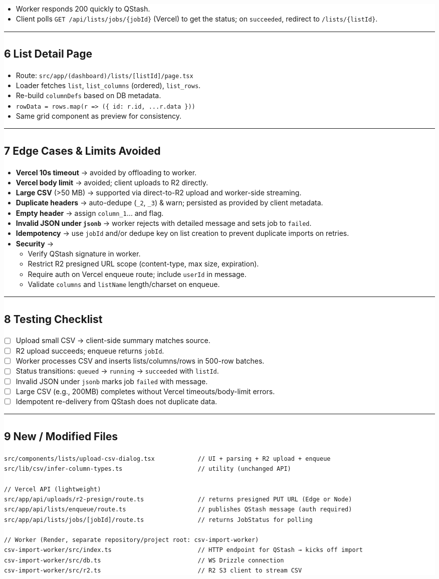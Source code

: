 - Worker responds 200 quickly to QStash.
- Client polls `GET /api/lists/jobs/{jobId}` (Vercel) to get the status; on `succeeded`, redirect to `/lists/{listId}`.

---

## 6 List Detail Page

- Route: `src/app/(dashboard)/lists/[listId]/page.tsx`
- Loader fetches `list`, `list_columns` (ordered), `list_rows`.
- Re-build `columnDefs` based on DB metadata.
- `rowData = rows.map(r => ({ id: r.id, ...r.data }))`
- Same grid component as preview for consistency.

---

## 7 Edge Cases & Limits Avoided

- **Vercel 10s timeout** → avoided by offloading to worker.
- **Vercel body limit** → avoided; client uploads to R2 directly.
- **Large CSV** (>50 MB) → supported via direct-to-R2 upload and worker-side streaming.
- **Duplicate headers** → auto-dedupe (`_2`, `_3`) & warn; persisted as provided by client metadata.
- **Empty header** → assign `column_1`… and flag.
- **Invalid JSON under `jsonb`** → worker rejects with detailed message and sets job to `failed`.
- **Idempotency** → use `jobId` and/or dedupe key on list creation to prevent duplicate imports on retries.
- **Security** →
  - Verify QStash signature in worker.
  - Restrict R2 presigned URL scope (content-type, max size, expiration).
  - Require auth on Vercel enqueue route; include `userId` in message.
  - Validate `columns` and `listName` length/charset on enqueue.

---

## 8 Testing Checklist

- [ ] Upload small CSV → client-side summary matches source.
- [ ] R2 upload succeeds; enqueue returns `jobId`.
- [ ] Worker processes CSV and inserts lists/columns/rows in 500-row batches.
- [ ] Status transitions: `queued` → `running` → `succeeded` with `listId`.
- [ ] Invalid JSON under `jsonb` marks job `failed` with message.
- [ ] Large CSV (e.g., 200MB) completes without Vercel timeouts/body-limit errors.
- [ ] Idempotent re-delivery from QStash does not duplicate data.

---

## 9 New / Modified Files

```
src/components/lists/upload-csv-dialog.tsx            // UI + parsing + R2 upload + enqueue
src/lib/csv/infer-column-types.ts                     // utility (unchanged API)

// Vercel API (lightweight)
src/app/api/uploads/r2-presign/route.ts               // returns presigned PUT URL (Edge or Node)
src/app/api/lists/enqueue/route.ts                    // publishes QStash message (auth required)
src/app/api/lists/jobs/[jobId]/route.ts               // returns JobStatus for polling

// Worker (Render, separate repository/project root: csv-import-worker)
csv-import-worker/src/index.ts                        // HTTP endpoint for QStash → kicks off import
csv-import-worker/src/db.ts                           // WS Drizzle connection
csv-import-worker/src/r2.ts                           // R2 S3 client to stream CSV

```